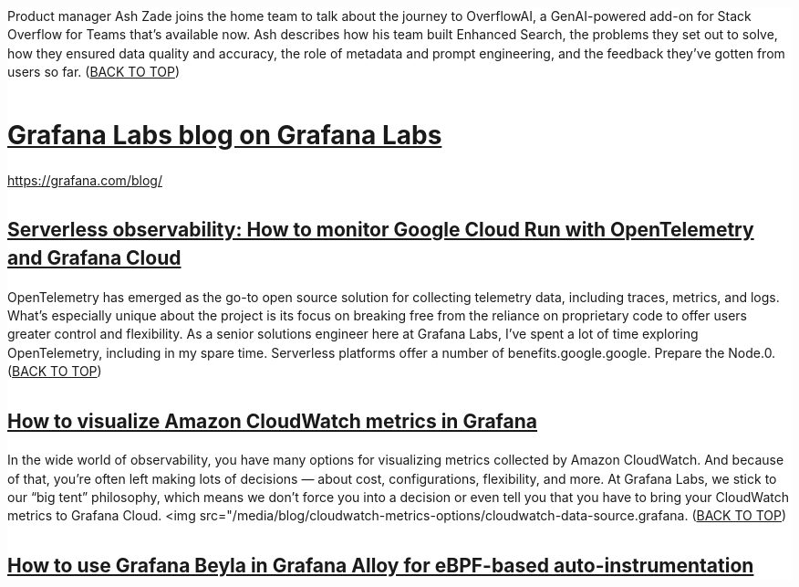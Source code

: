 
Product manager Ash Zade joins the home team to talk about the journey to OverflowAI, a GenAI-powered add-on for Stack Overflow for Teams that’s available now. Ash describes how his team built Enhanced Search, the problems they set out to solve, how they ensured data quality and accuracy, the role of metadata and prompt engineering, and the feedback they’ve gotten from users so far.
 ([BACK TO TOP](#toc_5f069c84047f0f21b4a92d667d0fb309))



<a name="dd9c7fb7f400c5d5e3be535011dd5ad0" />

# [Grafana Labs blog on Grafana Labs](https://grafana.com/blog/)

https://grafana.com/blog/



<a name="7f025ccb81c7071805efc54b450aaebc" />

## [Serverless observability: How to monitor Google Cloud Run with OpenTelemetry and Grafana Cloud](https://grafana.com/blog/2024/05/23/serverless-observability-how-to-monitor-google-cloud-run-with-opentelemetry-and-grafana-cloud/)


OpenTelemetry has emerged as the go-to open source solution for collecting telemetry data, including traces, metrics, and logs. What’s especially unique about the project is its focus on breaking free from the reliance on proprietary code to offer users greater control and flexibility. As a senior solutions engineer here at Grafana Labs, I’ve spent a lot of time exploring OpenTelemetry, including in my spare time. Serverless platforms offer a number of benefits.google.google. Prepare the Node.0.
 ([BACK TO TOP](#toc_7f025ccb81c7071805efc54b450aaebc))


<a name="dfc179dc094c2a0d08cc0734c7b62c94" />

## [How to visualize Amazon CloudWatch metrics in Grafana](https://grafana.com/blog/2024/05/22/how-to-visualize-amazon-cloudwatch-metrics-in-grafana/)


In the wide world of observability, you have many options for visualizing metrics collected by Amazon CloudWatch. And because of that, you’re often left making lots of decisions — about cost, configurations, flexibility, and more. At Grafana Labs, we stick to our “big tent” philosophy, which means we don’t force you into a decision or even tell you that you have to bring your CloudWatch metrics to Grafana Cloud. &lt;img src=&#34;/media/blog/cloudwatch-metrics-options/cloudwatch-data-source.grafana.
 ([BACK TO TOP](#toc_dfc179dc094c2a0d08cc0734c7b62c94))


<a name="60148079962dbac3d168afbf2cbe81e7" />

## [How to use Grafana Beyla in Grafana Alloy for eBPF-based auto-instrumentation](https://grafana.com/blog/2024/05/21/how-to-use-grafana-beyla-in-grafana-alloy-for-ebpf-based-auto-instrumentation/)
